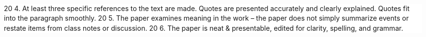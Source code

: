    <td>
   </td>
   <td>
   </td>
   <td>
   </td>
   <td>
   </td>
   <td>
   </td>
   <td>
   </td>
   <td>
    20   4.  At least three specific references to the text are made.  Quotes are presented accurately and clearly explained.  Quotes fit into the paragraph smoothly.
   </td>
   <td>
   </td>
   <td>
   </td>
   <td>
   </td>
   <td>
   </td>
   <td>
   </td>
   <td>
   </td>
   <td>
   </td>
   <td>
   </td>
   <td>
    20   5.  The paper examines meaning in the work – the paper does not simply summarize events or restate items from class notes or discussion.
   </td>
   <td>
   </td>
   <td>
   </td>
   <td>
   </td>
   <td>
   </td>
   <td>
   </td>
   <td>
   </td>
   <td>
   </td>
   <td>
   </td>
   <td>
    20   6.  The paper is neat &amp; presentable, edited for clarity, spelling, and grammar.
   </td>
   <td>
   </td>
   <td>
   </td>
   <td>
   </td>
   <td>
   </td>
   <td>